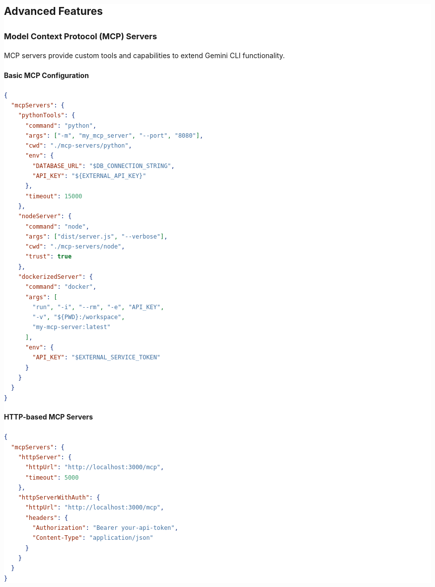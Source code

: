 
## Advanced Features

### Model Context Protocol (MCP) Servers

MCP servers provide custom tools and capabilities to extend Gemini CLI functionality.

#### Basic MCP Configuration
```json
{
  "mcpServers": {
    "pythonTools": {
      "command": "python",
      "args": ["-m", "my_mcp_server", "--port", "8080"],
      "cwd": "./mcp-servers/python",
      "env": {
        "DATABASE_URL": "$DB_CONNECTION_STRING",
        "API_KEY": "${EXTERNAL_API_KEY}"
      },
      "timeout": 15000
    },
    "nodeServer": {
      "command": "node",
      "args": ["dist/server.js", "--verbose"],
      "cwd": "./mcp-servers/node",
      "trust": true
    },
    "dockerizedServer": {
      "command": "docker",
      "args": [
        "run", "-i", "--rm", "-e", "API_KEY",
        "-v", "${PWD}:/workspace",
        "my-mcp-server:latest"
      ],
      "env": {
        "API_KEY": "$EXTERNAL_SERVICE_TOKEN"
      }
    }
  }
}
```

#### HTTP-based MCP Servers
```json
{
  "mcpServers": {
    "httpServer": {
      "httpUrl": "http://localhost:3000/mcp",
      "timeout": 5000
    },
    "httpServerWithAuth": {
      "httpUrl": "http://localhost:3000/mcp",
      "headers": {
        "Authorization": "Bearer your-api-token",
        "Content-Type": "application/json"
      }
    }
  }
}
```

